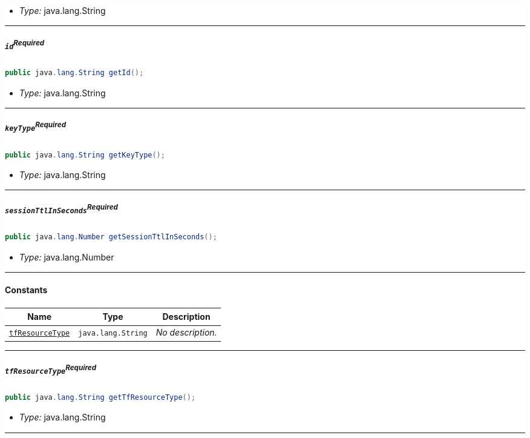 - *Type:* java.lang.String

---

##### `id`<sup>Required</sup> <a name="id" id="rhizo-co-terraform-provider-oci.bastionSession.BastionSession.property.id"></a>

```java
public java.lang.String getId();
```

- *Type:* java.lang.String

---

##### `keyType`<sup>Required</sup> <a name="keyType" id="rhizo-co-terraform-provider-oci.bastionSession.BastionSession.property.keyType"></a>

```java
public java.lang.String getKeyType();
```

- *Type:* java.lang.String

---

##### `sessionTtlInSeconds`<sup>Required</sup> <a name="sessionTtlInSeconds" id="rhizo-co-terraform-provider-oci.bastionSession.BastionSession.property.sessionTtlInSeconds"></a>

```java
public java.lang.Number getSessionTtlInSeconds();
```

- *Type:* java.lang.Number

---

#### Constants <a name="Constants" id="Constants"></a>

| **Name** | **Type** | **Description** |
| --- | --- | --- |
| <code><a href="#rhizo-co-terraform-provider-oci.bastionSession.BastionSession.property.tfResourceType">tfResourceType</a></code> | <code>java.lang.String</code> | *No description.* |

---

##### `tfResourceType`<sup>Required</sup> <a name="tfResourceType" id="rhizo-co-terraform-provider-oci.bastionSession.BastionSession.property.tfResourceType"></a>

```java
public java.lang.String getTfResourceType();
```

- *Type:* java.lang.String

---